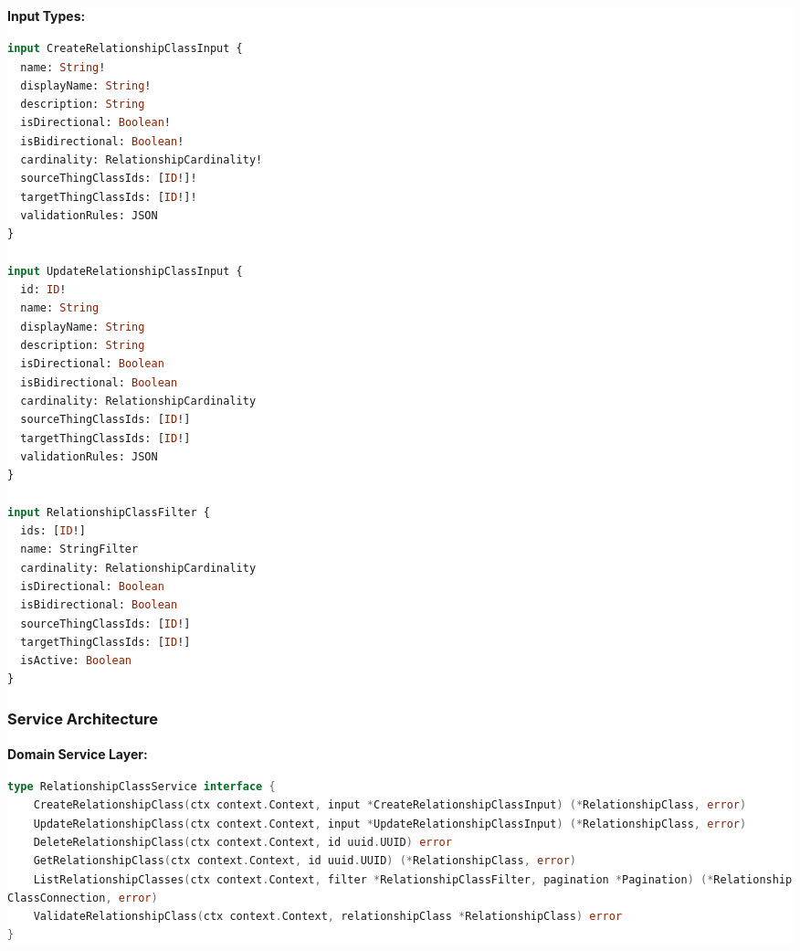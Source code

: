 **Input Types:**
```graphql
input CreateRelationshipClassInput {
  name: String!
  displayName: String!
  description: String
  isDirectional: Boolean!
  isBidirectional: Boolean!
  cardinality: RelationshipCardinality!
  sourceThingClassIds: [ID!]!
  targetThingClassIds: [ID!]!
  validationRules: JSON
}

input UpdateRelationshipClassInput {
  id: ID!
  name: String
  displayName: String
  description: String
  isDirectional: Boolean
  isBidirectional: Boolean
  cardinality: RelationshipCardinality
  sourceThingClassIds: [ID!]
  targetThingClassIds: [ID!]
  validationRules: JSON
}

input RelationshipClassFilter {
  ids: [ID!]
  name: StringFilter
  cardinality: RelationshipCardinality
  isDirectional: Boolean
  isBidirectional: Boolean
  sourceThingClassIds: [ID!]
  targetThingClassIds: [ID!]
  isActive: Boolean
}
```

### Service Architecture

**Domain Service Layer:**
```go
type RelationshipClassService interface {
    CreateRelationshipClass(ctx context.Context, input *CreateRelationshipClassInput) (*RelationshipClass, error)
    UpdateRelationshipClass(ctx context.Context, input *UpdateRelationshipClassInput) (*RelationshipClass, error)
    DeleteRelationshipClass(ctx context.Context, id uuid.UUID) error
    GetRelationshipClass(ctx context.Context, id uuid.UUID) (*RelationshipClass, error)
    ListRelationshipClasses(ctx context.Context, filter *RelationshipClassFilter, pagination *Pagination) (*RelationshipClassConnection, error)
    ValidateRelationshipClass(ctx context.Context, relationshipClass *RelationshipClass) error
}
```
